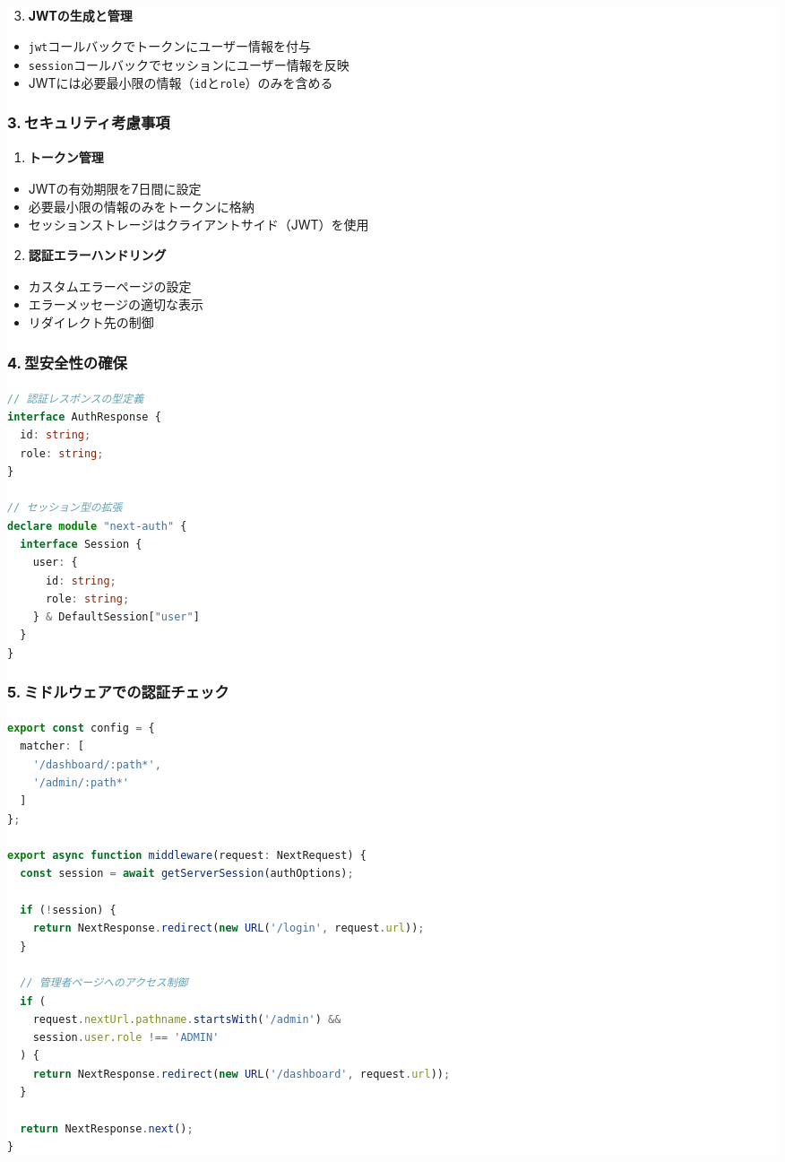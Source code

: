 3. **JWTの生成と管理**
- `jwt`コールバックでトークンにユーザー情報を付与
- `session`コールバックでセッションにユーザー情報を反映
- JWTには必要最小限の情報（`id`と`role`）のみを含める

### 3. セキュリティ考慮事項

1. **トークン管理**
- JWTの有効期限を7日間に設定
- 必要最小限の情報のみをトークンに格納
- セッションストレージはクライアントサイド（JWT）を使用

2. **認証エラーハンドリング**
- カスタムエラーページの設定
- エラーメッセージの適切な表示
- リダイレクト先の制御

### 4. 型安全性の確保

```typescript
// 認証レスポンスの型定義
interface AuthResponse {
  id: string;
  role: string;
}

// セッション型の拡張
declare module "next-auth" {
  interface Session {
    user: {
      id: string;
      role: string;
    } & DefaultSession["user"]
  }
}
```

### 5. ミドルウェアでの認証チェック

```typescript
export const config = {
  matcher: [
    '/dashboard/:path*',
    '/admin/:path*'
  ]
};

export async function middleware(request: NextRequest) {
  const session = await getServerSession(authOptions);
  
  if (!session) {
    return NextResponse.redirect(new URL('/login', request.url));
  }

  // 管理者ページへのアクセス制御
  if (
    request.nextUrl.pathname.startsWith('/admin') &&
    session.user.role !== 'ADMIN'
  ) {
    return NextResponse.redirect(new URL('/dashboard', request.url));
  }

  return NextResponse.next();
}
```


  [E in ApiEndpointKey]: HttpMethods<unknown>;
  [E in ApiEndpointKey]: HttpMethods<unknown>;
